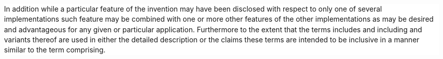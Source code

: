 In addition while a particular feature of the invention may have been disclosed with respect to only one of several implementations such feature may be combined with one or more other features of the other implementations as may be desired and advantageous for any given or particular application. Furthermore to the extent that the terms includes and including and variants thereof are used in either the detailed description or the claims these terms are intended to be inclusive in a manner similar to the term comprising. 

